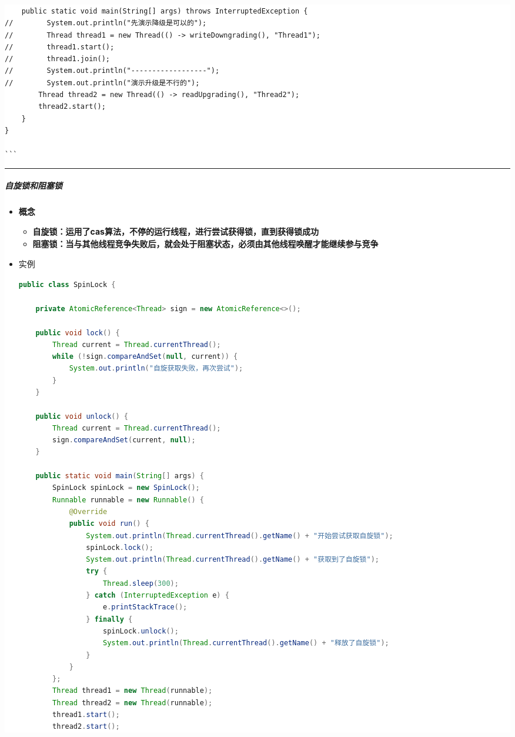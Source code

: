         public static void main(String[] args) throws InterruptedException {
    //        System.out.println("先演示降级是可以的");
    //        Thread thread1 = new Thread(() -> writeDowngrading(), "Thread1");
    //        thread1.start();
    //        thread1.join();
    //        System.out.println("------------------");
    //        System.out.println("演示升级是不行的");
            Thread thread2 = new Thread(() -> readUpgrading(), "Thread2");
            thread2.start();
        }
    }
    
    ```
  
    

------



##### 自旋锁和阻塞锁

- **概念**
  - **自旋锁：运用了cas算法，不停的运行线程，进行尝试获得锁，直到获得锁成功**
  - **阻塞锁：当与其他线程竞争失败后，就会处于阻塞状态，必须由其他线程唤醒才能继续参与竞争**



- 实例

  ```java
  public class SpinLock {
  
      private AtomicReference<Thread> sign = new AtomicReference<>();
  
      public void lock() {
          Thread current = Thread.currentThread();
          while (!sign.compareAndSet(null, current)) {
              System.out.println("自旋获取失败，再次尝试");
          }
      }
  
      public void unlock() {
          Thread current = Thread.currentThread();
          sign.compareAndSet(current, null);
      }
  
      public static void main(String[] args) {
          SpinLock spinLock = new SpinLock();
          Runnable runnable = new Runnable() {
              @Override
              public void run() {
                  System.out.println(Thread.currentThread().getName() + "开始尝试获取自旋锁");
                  spinLock.lock();
                  System.out.println(Thread.currentThread().getName() + "获取到了自旋锁");
                  try {
                      Thread.sleep(300);
                  } catch (InterruptedException e) {
                      e.printStackTrace();
                  } finally {
                      spinLock.unlock();
                      System.out.println(Thread.currentThread().getName() + "释放了自旋锁");
                  }
              }
          };
          Thread thread1 = new Thread(runnable);
          Thread thread2 = new Thread(runnable);
          thread1.start();
          thread2.start();
  ```